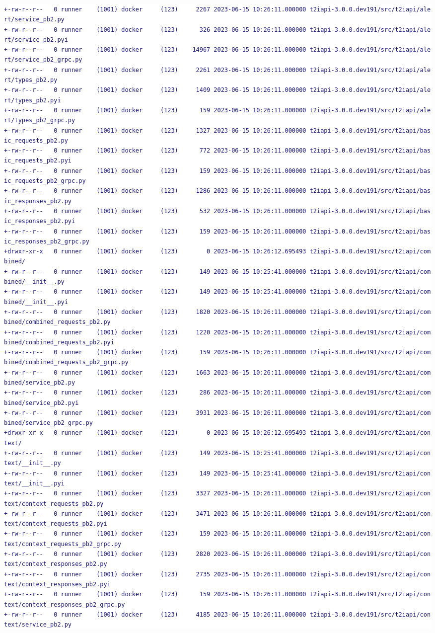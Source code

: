 ```diff
+-rw-r--r--   0 runner    (1001) docker     (123)     2267 2023-06-15 10:26:11.000000 t2iapi-3.0.0.dev191/src/t2iapi/alert/service_pb2.py
+-rw-r--r--   0 runner    (1001) docker     (123)      326 2023-06-15 10:26:11.000000 t2iapi-3.0.0.dev191/src/t2iapi/alert/service_pb2.pyi
+-rw-r--r--   0 runner    (1001) docker     (123)    14967 2023-06-15 10:26:11.000000 t2iapi-3.0.0.dev191/src/t2iapi/alert/service_pb2_grpc.py
+-rw-r--r--   0 runner    (1001) docker     (123)     2261 2023-06-15 10:26:11.000000 t2iapi-3.0.0.dev191/src/t2iapi/alert/types_pb2.py
+-rw-r--r--   0 runner    (1001) docker     (123)     1409 2023-06-15 10:26:11.000000 t2iapi-3.0.0.dev191/src/t2iapi/alert/types_pb2.pyi
+-rw-r--r--   0 runner    (1001) docker     (123)      159 2023-06-15 10:26:11.000000 t2iapi-3.0.0.dev191/src/t2iapi/alert/types_pb2_grpc.py
+-rw-r--r--   0 runner    (1001) docker     (123)     1327 2023-06-15 10:26:11.000000 t2iapi-3.0.0.dev191/src/t2iapi/basic_requests_pb2.py
+-rw-r--r--   0 runner    (1001) docker     (123)      772 2023-06-15 10:26:11.000000 t2iapi-3.0.0.dev191/src/t2iapi/basic_requests_pb2.pyi
+-rw-r--r--   0 runner    (1001) docker     (123)      159 2023-06-15 10:26:11.000000 t2iapi-3.0.0.dev191/src/t2iapi/basic_requests_pb2_grpc.py
+-rw-r--r--   0 runner    (1001) docker     (123)     1286 2023-06-15 10:26:11.000000 t2iapi-3.0.0.dev191/src/t2iapi/basic_responses_pb2.py
+-rw-r--r--   0 runner    (1001) docker     (123)      532 2023-06-15 10:26:11.000000 t2iapi-3.0.0.dev191/src/t2iapi/basic_responses_pb2.pyi
+-rw-r--r--   0 runner    (1001) docker     (123)      159 2023-06-15 10:26:11.000000 t2iapi-3.0.0.dev191/src/t2iapi/basic_responses_pb2_grpc.py
+drwxr-xr-x   0 runner    (1001) docker     (123)        0 2023-06-15 10:26:12.695493 t2iapi-3.0.0.dev191/src/t2iapi/combined/
+-rw-r--r--   0 runner    (1001) docker     (123)      149 2023-06-15 10:25:41.000000 t2iapi-3.0.0.dev191/src/t2iapi/combined/__init__.py
+-rw-r--r--   0 runner    (1001) docker     (123)      149 2023-06-15 10:25:41.000000 t2iapi-3.0.0.dev191/src/t2iapi/combined/__init__.pyi
+-rw-r--r--   0 runner    (1001) docker     (123)     1820 2023-06-15 10:26:11.000000 t2iapi-3.0.0.dev191/src/t2iapi/combined/combined_requests_pb2.py
+-rw-r--r--   0 runner    (1001) docker     (123)     1220 2023-06-15 10:26:11.000000 t2iapi-3.0.0.dev191/src/t2iapi/combined/combined_requests_pb2.pyi
+-rw-r--r--   0 runner    (1001) docker     (123)      159 2023-06-15 10:26:11.000000 t2iapi-3.0.0.dev191/src/t2iapi/combined/combined_requests_pb2_grpc.py
+-rw-r--r--   0 runner    (1001) docker     (123)     1663 2023-06-15 10:26:11.000000 t2iapi-3.0.0.dev191/src/t2iapi/combined/service_pb2.py
+-rw-r--r--   0 runner    (1001) docker     (123)      286 2023-06-15 10:26:11.000000 t2iapi-3.0.0.dev191/src/t2iapi/combined/service_pb2.pyi
+-rw-r--r--   0 runner    (1001) docker     (123)     3931 2023-06-15 10:26:11.000000 t2iapi-3.0.0.dev191/src/t2iapi/combined/service_pb2_grpc.py
+drwxr-xr-x   0 runner    (1001) docker     (123)        0 2023-06-15 10:26:12.695493 t2iapi-3.0.0.dev191/src/t2iapi/context/
+-rw-r--r--   0 runner    (1001) docker     (123)      149 2023-06-15 10:25:41.000000 t2iapi-3.0.0.dev191/src/t2iapi/context/__init__.py
+-rw-r--r--   0 runner    (1001) docker     (123)      149 2023-06-15 10:25:41.000000 t2iapi-3.0.0.dev191/src/t2iapi/context/__init__.pyi
+-rw-r--r--   0 runner    (1001) docker     (123)     3327 2023-06-15 10:26:11.000000 t2iapi-3.0.0.dev191/src/t2iapi/context/context_requests_pb2.py
+-rw-r--r--   0 runner    (1001) docker     (123)     3471 2023-06-15 10:26:11.000000 t2iapi-3.0.0.dev191/src/t2iapi/context/context_requests_pb2.pyi
+-rw-r--r--   0 runner    (1001) docker     (123)      159 2023-06-15 10:26:11.000000 t2iapi-3.0.0.dev191/src/t2iapi/context/context_requests_pb2_grpc.py
+-rw-r--r--   0 runner    (1001) docker     (123)     2820 2023-06-15 10:26:11.000000 t2iapi-3.0.0.dev191/src/t2iapi/context/context_responses_pb2.py
+-rw-r--r--   0 runner    (1001) docker     (123)     2735 2023-06-15 10:26:11.000000 t2iapi-3.0.0.dev191/src/t2iapi/context/context_responses_pb2.pyi
+-rw-r--r--   0 runner    (1001) docker     (123)      159 2023-06-15 10:26:11.000000 t2iapi-3.0.0.dev191/src/t2iapi/context/context_responses_pb2_grpc.py
+-rw-r--r--   0 runner    (1001) docker     (123)     4185 2023-06-15 10:26:11.000000 t2iapi-3.0.0.dev191/src/t2iapi/context/service_pb2.py
```